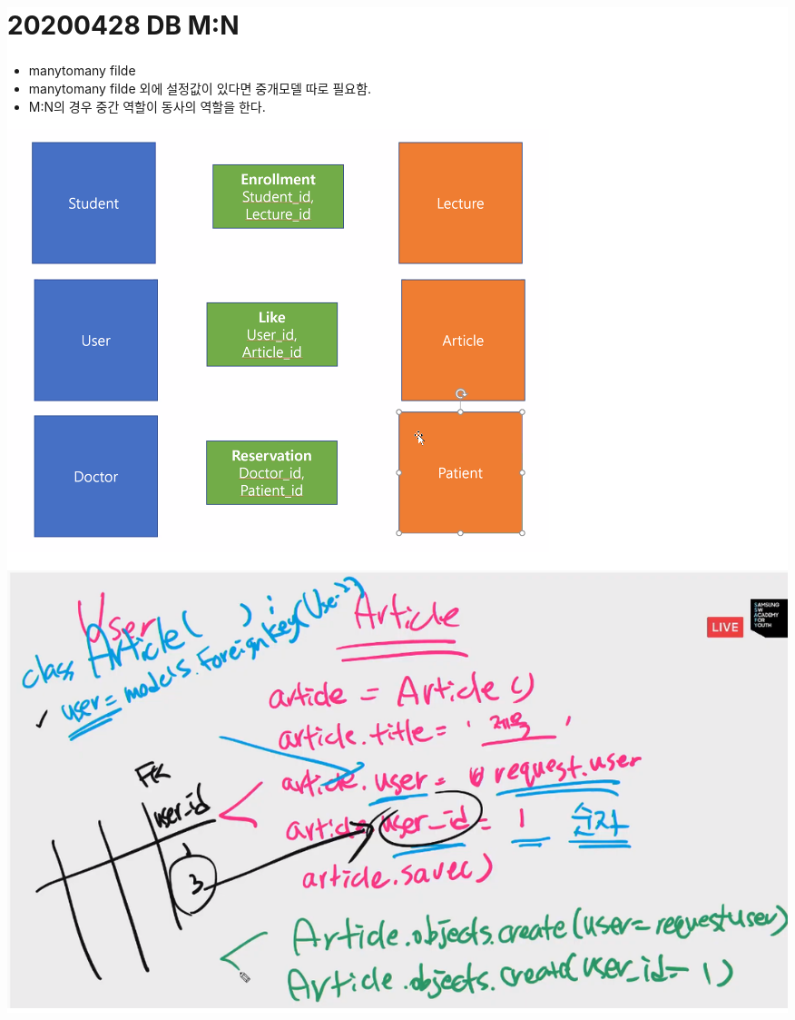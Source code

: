 # 20200428  DB M:N

- manytomany filde
- manytomany filde 외에 설정값이 있다면 중개모델 따로 필요함.
- M:N의 경우 중간 역할이 동사의 역할을 한다.

![image-20200428120920030](assets/image-20200428120920030.png)

![image-20200428095039581](assets/image-20200428095039581.png)
